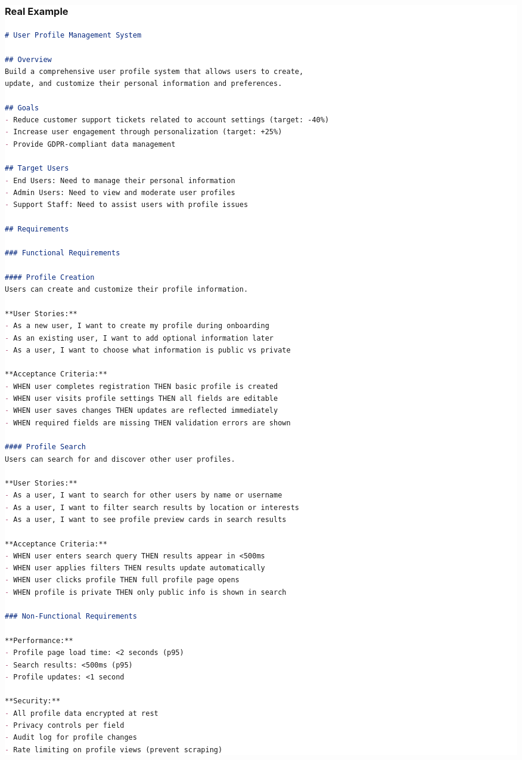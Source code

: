 ### Real Example

```markdown
# User Profile Management System

## Overview
Build a comprehensive user profile system that allows users to create,
update, and customize their personal information and preferences.

## Goals
- Reduce customer support tickets related to account settings (target: -40%)
- Increase user engagement through personalization (target: +25%)
- Provide GDPR-compliant data management

## Target Users
- End Users: Need to manage their personal information
- Admin Users: Need to view and moderate user profiles
- Support Staff: Need to assist users with profile issues

## Requirements

### Functional Requirements

#### Profile Creation
Users can create and customize their profile information.

**User Stories:**
- As a new user, I want to create my profile during onboarding
- As an existing user, I want to add optional information later
- As a user, I want to choose what information is public vs private

**Acceptance Criteria:**
- WHEN user completes registration THEN basic profile is created
- WHEN user visits profile settings THEN all fields are editable
- WHEN user saves changes THEN updates are reflected immediately
- WHEN required fields are missing THEN validation errors are shown

#### Profile Search
Users can search for and discover other user profiles.

**User Stories:**
- As a user, I want to search for other users by name or username
- As a user, I want to filter search results by location or interests
- As a user, I want to see profile preview cards in search results

**Acceptance Criteria:**
- WHEN user enters search query THEN results appear in <500ms
- WHEN user applies filters THEN results update automatically
- WHEN user clicks profile THEN full profile page opens
- WHEN profile is private THEN only public info is shown in search

### Non-Functional Requirements

**Performance:**
- Profile page load time: <2 seconds (p95)
- Search results: <500ms (p95)
- Profile updates: <1 second

**Security:**
- All profile data encrypted at rest
- Privacy controls per field
- Audit log for profile changes
- Rate limiting on profile views (prevent scraping)
```